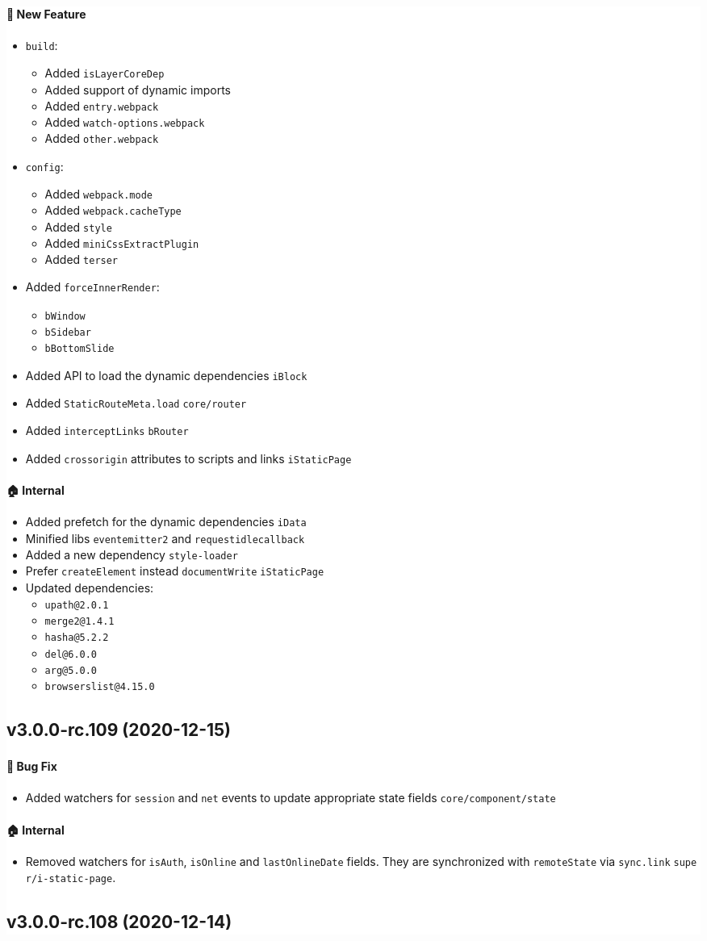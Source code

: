 #### :rocket: New Feature

* `build`:
  * Added `isLayerCoreDep`
  * Added support of dynamic imports
  * Added `entry.webpack`
  * Added `watch-options.webpack`
  * Added `other.webpack`

* `config`:
  * Added `webpack.mode`
  * Added `webpack.cacheType`
  * Added `style`
  * Added `miniCssExtractPlugin`
  * Added `terser`

* Added `forceInnerRender`:
  * `bWindow`
  * `bSidebar`
  * `bBottomSlide`

* Added API to load the dynamic dependencies `iBlock`
* Added `StaticRouteMeta.load` `core/router`
* Added `interceptLinks` `bRouter`
* Added `crossorigin` attributes to scripts and links `iStaticPage`

#### :house: Internal

* Added prefetch for the dynamic dependencies `iData`
* Minified libs `eventemitter2` and `requestidlecallback`
* Added a new dependency `style-loader`
* Prefer `createElement` instead `documentWrite` `iStaticPage`
* Updated dependencies:
  * `upath@2.0.1`
  * `merge2@1.4.1`
  * `hasha@5.2.2`
  * `del@6.0.0`
  * `arg@5.0.0`
  * `browserslist@4.15.0`

## v3.0.0-rc.109 (2020-12-15)

#### :bug: Bug Fix

* Added watchers for `session` and `net` events to update appropriate state fields `core/component/state`

#### :house: Internal

* Removed watchers for `isAuth`, `isOnline` and `lastOnlineDate` fields.
  They are synchronized with `remoteState` via `sync.link` `super/i-static-page`.

## v3.0.0-rc.108 (2020-12-14)

